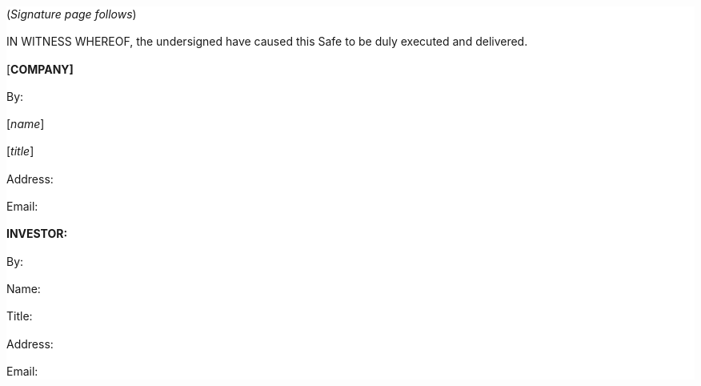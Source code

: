 (_Signature page follows_)

IN WITNESS WHEREOF, the undersigned have caused this Safe to be duly
executed and delivered.

\[**COMPANY\]**

By: <span class="underline"> </span>

\[_name_\]

\[_title_\]

Address: <span class="underline"> </span>

<span class="underline"> </span>

Email: <span class="underline"> </span>

**INVESTOR:**

By: <span class="underline"> </span>

Name: <span class="underline"> </span>

Title: <span class="underline"> </span>

Address: <span class="underline"> </span>

<span class="underline"> </span>

Email: <span class="underline"> </span>
